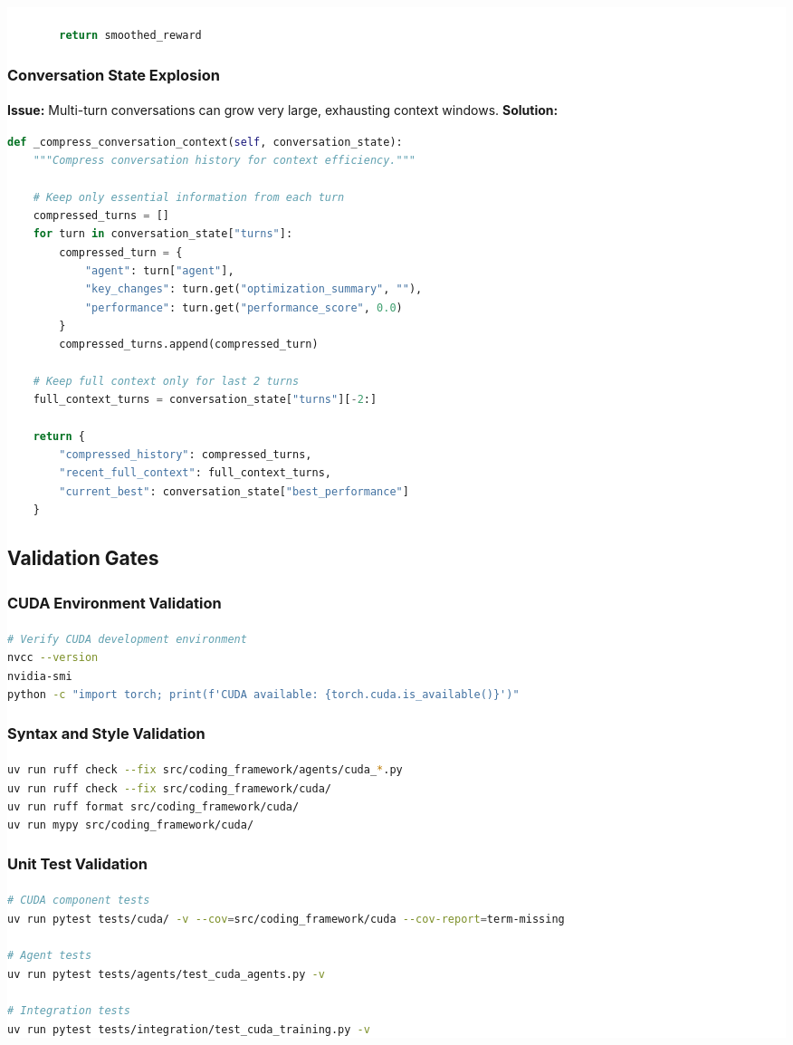 ```python
            
        return smoothed_reward
```

### Conversation State Explosion
**Issue:** Multi-turn conversations can grow very large, exhausting context windows.
**Solution:**
```python
def _compress_conversation_context(self, conversation_state):
    """Compress conversation history for context efficiency."""
    
    # Keep only essential information from each turn
    compressed_turns = []
    for turn in conversation_state["turns"]:
        compressed_turn = {
            "agent": turn["agent"],
            "key_changes": turn.get("optimization_summary", ""),
            "performance": turn.get("performance_score", 0.0)
        }
        compressed_turns.append(compressed_turn)
    
    # Keep full context only for last 2 turns
    full_context_turns = conversation_state["turns"][-2:]
    
    return {
        "compressed_history": compressed_turns,
        "recent_full_context": full_context_turns,
        "current_best": conversation_state["best_performance"]
    }
```

## Validation Gates

### CUDA Environment Validation
```bash
# Verify CUDA development environment
nvcc --version
nvidia-smi
python -c "import torch; print(f'CUDA available: {torch.cuda.is_available()}')"
```

### Syntax and Style Validation
```bash
uv run ruff check --fix src/coding_framework/agents/cuda_*.py
uv run ruff check --fix src/coding_framework/cuda/
uv run ruff format src/coding_framework/cuda/ 
uv run mypy src/coding_framework/cuda/
```

### Unit Test Validation  
```bash
# CUDA component tests
uv run pytest tests/cuda/ -v --cov=src/coding_framework/cuda --cov-report=term-missing

# Agent tests
uv run pytest tests/agents/test_cuda_agents.py -v

# Integration tests
uv run pytest tests/integration/test_cuda_training.py -v
```
